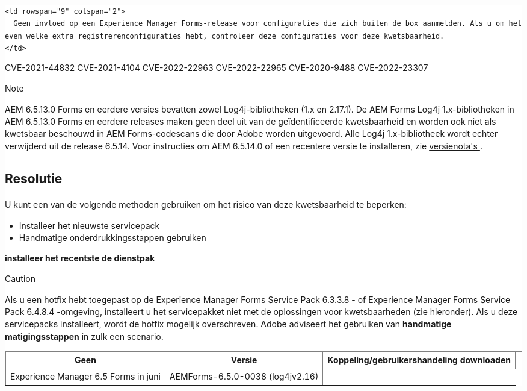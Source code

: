     <td rowspan="9" colspan="2">
      Geen invloed op een Experience Manager Forms-release voor configuraties die zich buiten de box aanmelden. Als u om het even welke extra registrerenconfiguraties hebt, controleer deze configuraties voor deze kwetsbaarheid.
    </td>
  </tr>
  <tr><td><a href="https://cve.mitre.org/cgi-bin/cvename.cgi?name=2021-44832">CVE-2021-44832</a></td><td></td></tr>
  <tr><td><a href="https://cve.mitre.org/cgi-bin/cvename.cgi?name=2021-4104">CVE-2021-4104</a></td><td></td></tr>
  <tr><td><a href="https://cve.mitre.org/cgi-bin/cvename.cgi?name=CVE-2022-22963">CVE-2022-22963</a></td><td></td></tr>
  <tr><td><a href="https://cve.mitre.org/cgi-bin/cvename.cgi?name=CVE-2022-22965">CVE-2022-22965</a></td><td></td></tr>
  <tr><td><a href="https://cve.mitre.org/cgi-bin/cvename.cgi?name=CVE-2020-9488">CVE-2020-9488</a></td><td></td></tr>
  <tr><td><a href="https://cve.mitre.org/cgi-bin/cvename.cgi?name=CVE-2022-23302">CVE-2022-23307</a></td><td></td></tr>
</table>

>[!NOTE]
> 
> AEM 6.5.13.0 Forms en eerdere versies bevatten zowel Log4j-bibliotheken (1.x en 2.17.1). De AEM Forms Log4j 1.x-bibliotheken in AEM 6.5.13.0 Forms en eerdere releases maken geen deel uit van de geïdentificeerde kwetsbaarheid en worden ook niet als kwetsbaar beschouwd in AEM Forms-codescans die door Adobe worden uitgevoerd. Alle Log4j 1.x-bibliotheek wordt echter verwijderd uit de release 6.5.14. Voor instructies om AEM 6.5.14.0 of een recentere versie te installeren, zie [ versienota&#39;s ](https://experienceleague.adobe.com/nl/docs/experience-manager-65/content/release-notes/release-notes).

## Resolutie

U kunt een van de volgende methoden gebruiken om het risico van deze kwetsbaarheid te beperken:

* Installeer het nieuwste servicepack
* Handmatige onderdrukkingsstappen gebruiken

**installeer het recentste de dienstpak**

>[!CAUTION]
> 
> Als u een hotfix hebt toegepast op de Experience Manager Forms Service Pack 6.3.3.8 - of Experience Manager Forms Service Pack 6.4.8.4 -omgeving, installeert u het servicepakket niet met de oplossingen voor kwetsbaarheden (zie hieronder). Als u deze servicepacks installeert, wordt de hotfix mogelijk overschreven. Adobe adviseert het gebruiken van **handmatige matigingsstappen** in zulk een scenario.

<table border="1" cellpadding="8" cellspacing="0">
  <thead>
    <tr>
      <th>Geen</th>
      <th>Versie</th>
      <th>Koppeling/gebruikershandeling downloaden</th>
    </tr>
  </thead>
  <tbody>
    <tr>
      <td>Experience Manager 6.5 Forms in juni</td>
      <td>AEMForms-6.5.0-0038 (log4jv2.16)</td>